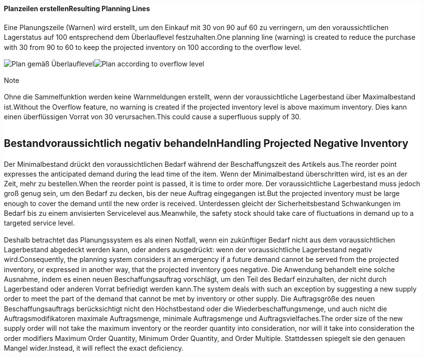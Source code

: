 #### <a name="resulting-planning-lines"></a><span data-ttu-id="df1f8-257">Planzeilen erstellen</span><span class="sxs-lookup"><span data-stu-id="df1f8-257">Resulting Planning Lines</span></span>  
 <span data-ttu-id="df1f8-258">Eine Planungszeile (Warnen) wird erstellt, um den Einkauf mit 30 von 90 auf 60 zu verringern, um den voraussichtlichen Lagerstatus auf 100 entsprechend dem Überlauflevel festzuhalten.</span><span class="sxs-lookup"><span data-stu-id="df1f8-258">One planning line (warning) is created to reduce the purchase with 30 from 90 to 60 to keep the projected inventory on 100 according to the overflow level.</span></span>  

<span data-ttu-id="df1f8-259">![Plan gemäß Überlauflevel](media/nav_app_supply_planning_2_overflow2.png "Plan gemäß Überlauflevel")</span><span class="sxs-lookup"><span data-stu-id="df1f8-259">![Plan according to overflow level](media/nav_app_supply_planning_2_overflow2.png "Plan according to overflow level")</span></span>  

> [!NOTE]  
>  <span data-ttu-id="df1f8-260">Ohne die Sammelfunktion werden keine Warnmeldungen erstellt, wenn der voraussichtliche Lagerbestand über Maximalbestand ist.</span><span class="sxs-lookup"><span data-stu-id="df1f8-260">Without the Overflow feature, no warning is created if the projected inventory level is above maximum inventory.</span></span> <span data-ttu-id="df1f8-261">Dies kann einen überflüssigen Vorrat von 30 verursachen.</span><span class="sxs-lookup"><span data-stu-id="df1f8-261">This could cause a superfluous supply of 30.</span></span>

## <a name="handling-projected-negative-inventory"></a><span data-ttu-id="df1f8-262">Bestandvoraussichtlich negativ behandeln</span><span class="sxs-lookup"><span data-stu-id="df1f8-262">Handling Projected Negative Inventory</span></span>
<span data-ttu-id="df1f8-263">Der Minimalbestand drückt den voraussichtlichen Bedarf während der Beschaffungszeit des Artikels aus.</span><span class="sxs-lookup"><span data-stu-id="df1f8-263">The reorder point expresses the anticipated demand during the lead time of the item.</span></span> <span data-ttu-id="df1f8-264">Wenn der Minimalbestand überschritten wird, ist es an der Zeit, mehr zu bestellen.</span><span class="sxs-lookup"><span data-stu-id="df1f8-264">When the reorder point is passed, it is time to order more.</span></span> <span data-ttu-id="df1f8-265">Der voraussichtliche Lagerbestand muss jedoch groß genug sein, um den Bedarf zu decken, bis der neue Auftrag eingegangen ist.</span><span class="sxs-lookup"><span data-stu-id="df1f8-265">But the projected inventory must be large enough to cover the demand until the new order is received.</span></span> <span data-ttu-id="df1f8-266">Unterdessen gleicht der Sicherheitsbestand Schwankungen im Bedarf bis zu einem anvisierten Servicelevel aus.</span><span class="sxs-lookup"><span data-stu-id="df1f8-266">Meanwhile, the safety stock should take care of fluctuations in demand up to a targeted service level.</span></span>  

 <span data-ttu-id="df1f8-267">Deshalb betrachtet das Planungssystem es als einen Notfall, wenn ein zukünftiger Bedarf nicht aus dem voraussichtlichen Lagerbestand abgedeckt werden kann, oder anders ausgedrückt: wenn der voraussichtliche Lagerbestand negativ wird.</span><span class="sxs-lookup"><span data-stu-id="df1f8-267">Consequently, the planning system considers it an emergency if a future demand cannot be served from the projected inventory, or expressed in another way, that the projected inventory goes negative.</span></span> <span data-ttu-id="df1f8-268">Die Anwendung behandelt eine solche Ausnahme, indem es einen neuen Beschaffungsauftrag vorschlägt, um den Teil des Bedarf einzuhalten, der nicht durch Lagerbestand oder anderen Vorrat befriedigt werden kann.</span><span class="sxs-lookup"><span data-stu-id="df1f8-268">The system deals with such an exception by suggesting a new supply order to meet the part of the demand that cannot be met by inventory or other supply.</span></span> <span data-ttu-id="df1f8-269">Die Auftragsgröße des neuen Beschaffungsauftrags berücksichtigt nicht den Höchstbestand oder die Wiederbeschaffungsmenge, und auch nicht die Auftragsmodifikatoren maximale Auftragsmenge, minimale Auftragsmenge und Auftragsvielfaches.</span><span class="sxs-lookup"><span data-stu-id="df1f8-269">The order size of the new supply order will not take the maximum inventory or the reorder quantity into consideration, nor will it take into consideration the order modifiers Maximum Order Quantity, Minimum Order Quantity, and Order Multiple.</span></span> <span data-ttu-id="df1f8-270">Stattdessen spiegelt sie den genauen Mangel wider.</span><span class="sxs-lookup"><span data-stu-id="df1f8-270">Instead, it will reflect the exact deficiency.</span></span>  
